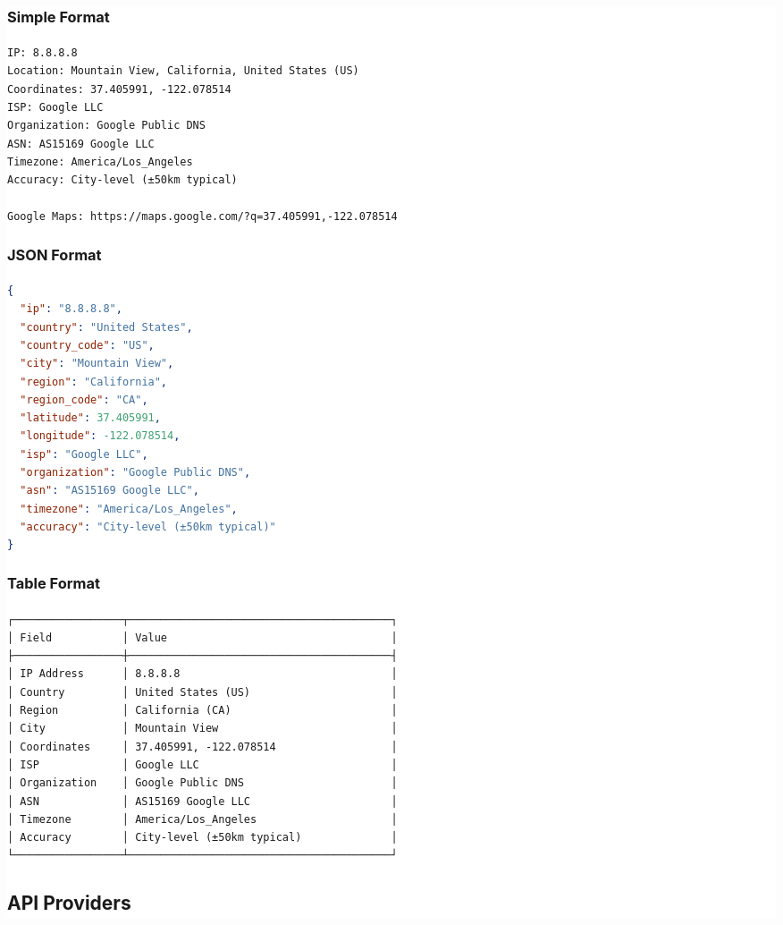 ### Simple Format
```
IP: 8.8.8.8
Location: Mountain View, California, United States (US)
Coordinates: 37.405991, -122.078514
ISP: Google LLC
Organization: Google Public DNS
ASN: AS15169 Google LLC
Timezone: America/Los_Angeles
Accuracy: City-level (±50km typical)

Google Maps: https://maps.google.com/?q=37.405991,-122.078514
```

### JSON Format
```json
{
  "ip": "8.8.8.8",
  "country": "United States",
  "country_code": "US",
  "city": "Mountain View",
  "region": "California",
  "region_code": "CA",
  "latitude": 37.405991,
  "longitude": -122.078514,
  "isp": "Google LLC",
  "organization": "Google Public DNS",
  "asn": "AS15169 Google LLC",
  "timezone": "America/Los_Angeles",
  "accuracy": "City-level (±50km typical)"
}
```

### Table Format
```
┌─────────────────┬─────────────────────────────────────────┐
│ Field           │ Value                                   │
├─────────────────┼─────────────────────────────────────────┤
│ IP Address      │ 8.8.8.8                                 │
│ Country         │ United States (US)                      │
│ Region          │ California (CA)                         │
│ City            │ Mountain View                           │
│ Coordinates     │ 37.405991, -122.078514                  │
│ ISP             │ Google LLC                              │
│ Organization    │ Google Public DNS                       │
│ ASN             │ AS15169 Google LLC                      │
│ Timezone        │ America/Los_Angeles                     │
│ Accuracy        │ City-level (±50km typical)              │
└─────────────────┴─────────────────────────────────────────┘
```

## API Providers
